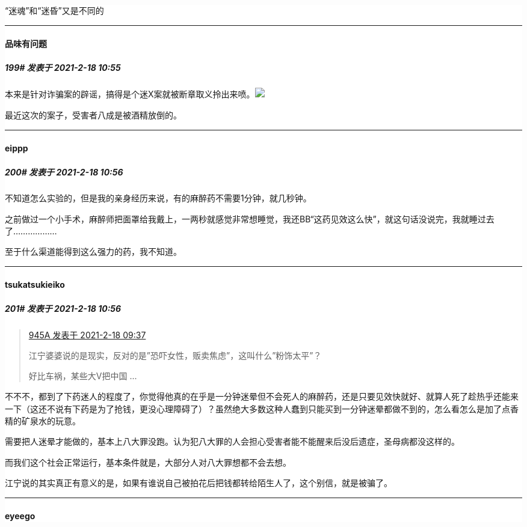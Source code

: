 
“迷魂”和“迷昏”又是不同的


-----

####  品味有问题  
##### 199#       发表于 2021-2-18 10:55


本来是针对诈骗案的辟谣，搞得是个迷X案就被断章取义拎出来喷。<img src="https://static.saraba1st.com/image/smiley/face2017/001.png" referrerpolicy="no-referrer">

最近这次的案子，受害者八成是被酒精放倒的。


-----

####  eippp  
##### 200#       发表于 2021-2-18 10:56


不知道怎么实验的，但是我的亲身经历来说，有的麻醉药不需要1分钟，就几秒钟。

之前做过一个小手术，麻醉师把面罩给我戴上，一两秒就感觉非常想睡觉，我还BB“这药见效这么快”，就这句话没说完，我就睡过去了………………

至于什么渠道能得到这么强力的药，我不知道。


-----

####  tsukatsukieiko  
##### 201#       发表于 2021-2-18 10:56


<blockquote><a href="httphttps://bbs.saraba1st.com/2b/forum.php?mod=redirect&amp;goto=findpost&amp;pid=50362328&amp;ptid=1988017" target="_blank">945A 发表于 2021-2-18 09:37</a>

江宁婆婆说的是现实，反对的是”恐吓女性，贩卖焦虑”，这叫什么”粉饰太平”？

好比车祸，某些大V把中国 ...</blockquote>
不不不，都到了下药迷人的程度了，你觉得他真的在乎是一分钟迷晕但不会死人的麻醉药，还是只要见效快就好、就算人死了趁热乎还能来一下（这还不说有下药是为了抢钱，更没心理障碍了）？虽然绝大多数这种人蠢到只能买到一分钟迷晕都做不到的，怎么看怎么是加了点香精的矿泉水的玩意。

需要把人迷晕才能做的，基本上八大罪没跑。认为犯八大罪的人会担心受害者能不能醒来后没后遗症，圣母病都没这样的。

而我们这个社会正常运行，基本条件就是，大部分人对八大罪想都不会去想。

江宁说的其实真正有意义的是，如果有谁说自己被拍花后把钱都转给陌生人了，这个别信，就是被骗了。


-----

####  eyeego  
